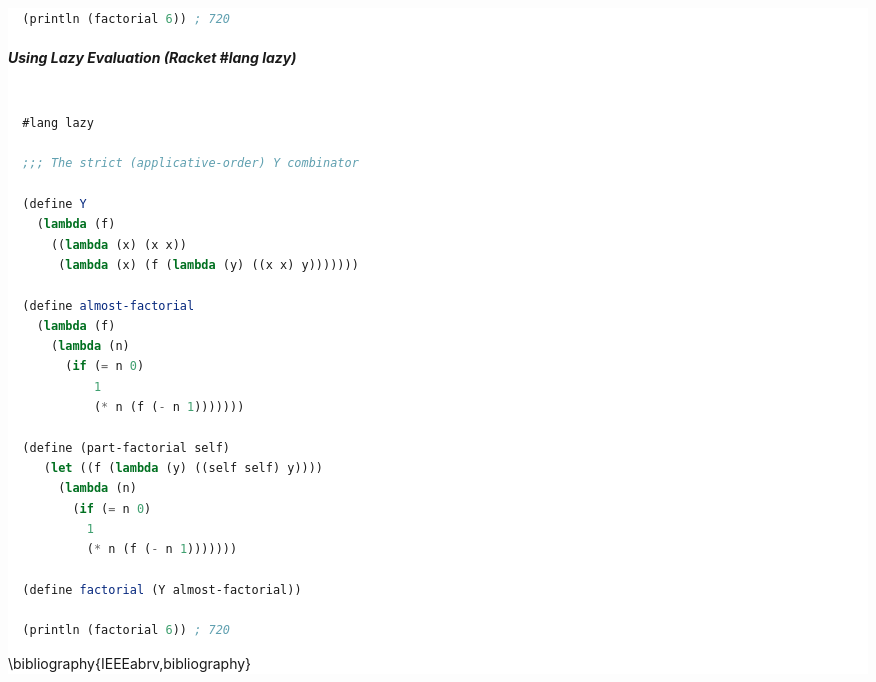 ````scheme
  (println (factorial 6)) ; 720

````

##### Using Lazy Evaluation (Racket \#lang lazy)

````scheme

  #lang lazy

  ;;; The strict (applicative-order) Y combinator

  (define Y 
    (lambda (f)
      ((lambda (x) (x x))
       (lambda (x) (f (lambda (y) ((x x) y)))))))

  (define almost-factorial
    (lambda (f)
      (lambda (n)
        (if (= n 0)
            1
            (* n (f (- n 1)))))))

  (define (part-factorial self)
     (let ((f (lambda (y) ((self self) y))))
       (lambda (n)
         (if (= n 0)
           1 
           (* n (f (- n 1)))))))

  (define factorial (Y almost-factorial))

  (println (factorial 6)) ; 720

````

\bibliography{IEEEabrv,bibliography}
